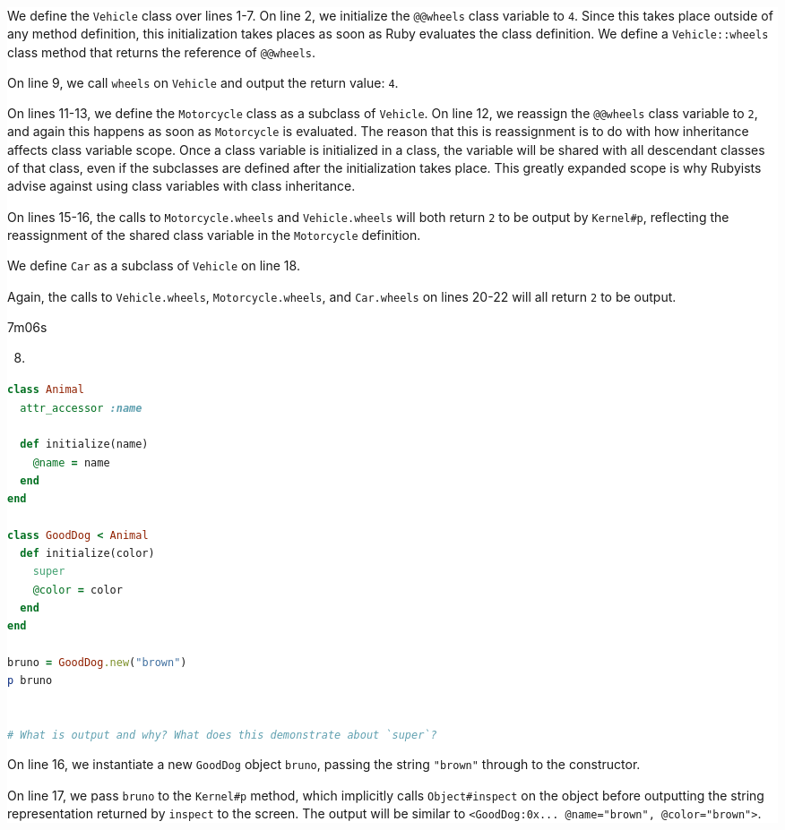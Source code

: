 We define the `Vehicle` class over lines 1-7. On line 2, we initialize the `@@wheels` class variable to `4`. Since this takes place outside of any method definition, this initialization takes places as soon as Ruby evaluates the class definition. We define a `Vehicle::wheels` class method that returns the reference of `@@wheels`.

On line 9, we call `wheels` on `Vehicle` and output the return value: `4`.

On lines 11-13, we define the `Motorcycle` class as a subclass of `Vehicle`. On line 12, we reassign the `@@wheels` class variable to `2`, and again this happens as soon as `Motorcycle` is evaluated. The reason that this is reassignment is to do with how inheritance affects class variable scope. Once a class variable is initialized in a class, the variable will be shared with all descendant classes of that class, even if the subclasses are defined after the initialization takes place. This greatly expanded scope is why Rubyists advise against using class variables with class inheritance.

On lines 15-16, the calls to `Motorcycle.wheels` and `Vehicle.wheels` will both return `2` to be output by `Kernel#p`, reflecting the reassignment of the shared class variable in the `Motorcycle` definition.

We define `Car` as a subclass of `Vehicle` on line 18.

Again, the calls to `Vehicle.wheels`, `Motorcycle.wheels`, and `Car.wheels` on lines 20-22 will all return `2` to be output.

7m06s

8.

```ruby
class Animal
  attr_accessor :name

  def initialize(name)
    @name = name
  end
end

class GoodDog < Animal
  def initialize(color)
    super
    @color = color
  end
end

bruno = GoodDog.new("brown")       
p bruno


# What is output and why? What does this demonstrate about `super`?
```

On line 16, we instantiate a new `GoodDog` object `bruno`, passing the string `"brown"` through to the constructor.

On line 17, we pass `bruno` to the `Kernel#p` method, which implicitly calls `Object#inspect` on the object before outputting the string representation returned by `inspect` to the screen. The output will be similar to `<GoodDog:0x... @name="brown", @color="brown">`. 
